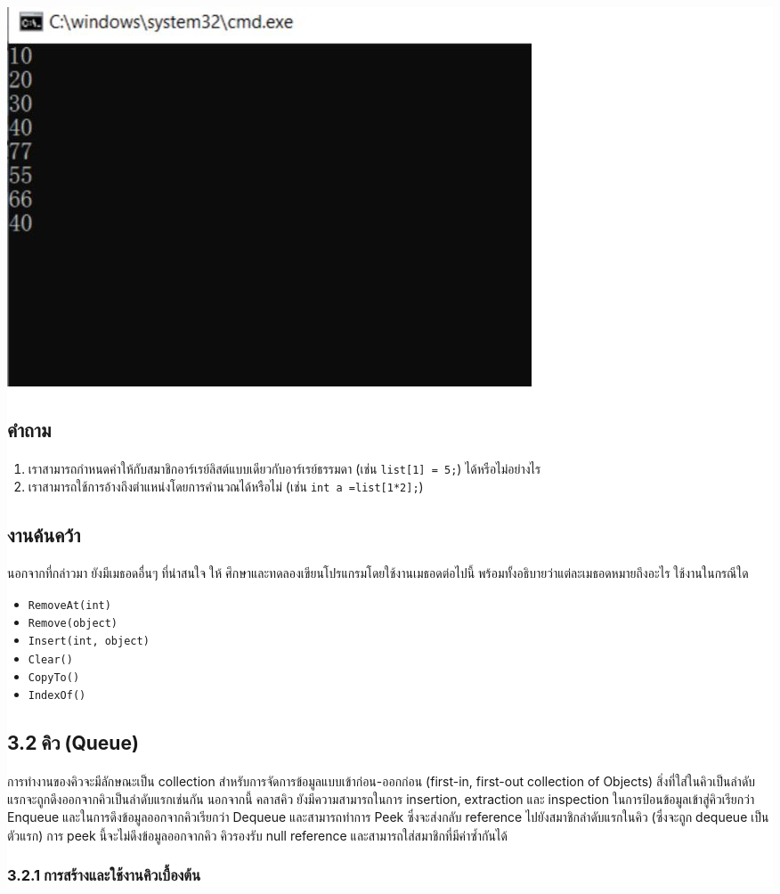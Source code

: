 ![](./image/013.JPG)
## คำถาม

1. เราสามารถกำหนดค่าให้กับสมาชิกอาร์เรย์ลิสต์แบบเดียวกับอาร์เรย์ธรรมดา (เช่น `list[1] = 5;`) ได้หรือไม่อย่างไร
2. เราสามารถใช้การอ้างถึงตำแหน่งโดยการคำนวณได้หรือไม่ (เช่น `int a =list[1*2];`)

## งานค้นคว้า

นอกจากที่กล่าวมา ยังมีเมธอดอื่นๆ ที่น่าสนใจ ให้ ศึกษาและทดลองเขียนโปรแกรมโดยใช้งานเมธอดต่อไปนี้ พร้อมทั้งอธิบายว่าแต่ละเมธอดหมายถึงอะไร ใช้งานในกรณีใด

* `RemoveAt(int)`
* `Remove(object)`
* `Insert(int, object)`
* `Clear()`
* `CopyTo()`
* `IndexOf()`

## 3.2 คิว (Queue)

การทำงานของคิวจะมีลักษณะเป็น collection สำหรับการจัดการข้อมูลแบบเข้าก่อน-ออกก่อน (first-in, first-out collection of Objects)  สิ่งที่ใส่ในคิวเป็นลำดับแรกจะถูกดึงออกจากคิวเป็นลำดับแรกเช่นกัน นอกจากนี้ คลาสคิว ยังมีความสามารถในการ insertion, extraction และ inspection ในการป้อนข้อมูลเข้าสู่คิวเรียกว่า Enqueue และในการดึงข้อมูลออกจากคิวเรียกว่า Dequeue  และสามารถทำการ Peek ซึ่งจะส่งกลับ reference  ไปยังสมาชิกลำดับแรกในคิว (ซึ่งจะถูก dequeue เป็นตัวแรก)  การ peek นี้จะไม่ดึงข้อมูลออกจากคิว คิวรองรับ null reference และสามารถใส่สมาชิกที่มีค่าซ้ำกันได้

### 3.2.1 การสร้างและใช้งานคิวเบื้องต้น
